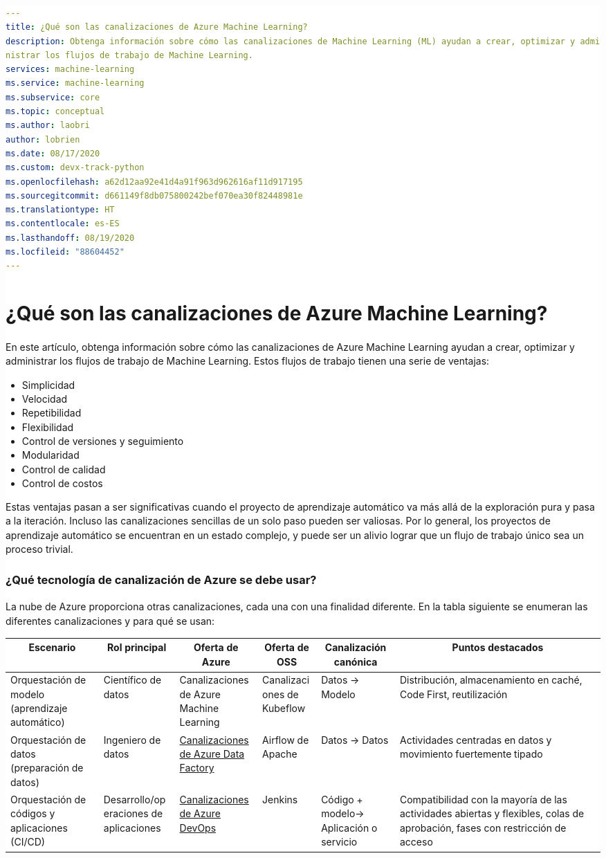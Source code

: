 ```yaml
---
title: ¿Qué son las canalizaciones de Azure Machine Learning?
description: Obtenga información sobre cómo las canalizaciones de Machine Learning (ML) ayudan a crear, optimizar y administrar los flujos de trabajo de Machine Learning.
services: machine-learning
ms.service: machine-learning
ms.subservice: core
ms.topic: conceptual
ms.author: laobri
author: lobrien
ms.date: 08/17/2020
ms.custom: devx-track-python
ms.openlocfilehash: a62d12aa92e41d4a91f963d962616af11d917195
ms.sourcegitcommit: d661149f8db075800242bef070ea30f82448981e
ms.translationtype: HT
ms.contentlocale: es-ES
ms.lasthandoff: 08/19/2020
ms.locfileid: "88604452"
---
```

# <a name="what-are-azure-machine-learning-pipelines"></a>¿Qué son las canalizaciones de Azure Machine Learning?

En este artículo, obtenga información sobre cómo las canalizaciones de Azure Machine Learning ayudan a crear, optimizar y administrar los flujos de trabajo de Machine Learning. Estos flujos de trabajo tienen una serie de ventajas: 

+ Simplicidad
+ Velocidad
+ Repetibilidad
+ Flexibilidad
+ Control de versiones y seguimiento
+ Modularidad 
+ Control de calidad
+ Control de costos

Estas ventajas pasan a ser significativas cuando el proyecto de aprendizaje automático va más allá de la exploración pura y pasa a la iteración. Incluso las canalizaciones sencillas de un solo paso pueden ser valiosas. Por lo general, los proyectos de aprendizaje automático se encuentran en un estado complejo, y puede ser un alivio lograr que un flujo de trabajo único sea un proceso trivial.

<a name="compare"></a>
### <a name="which-azure-pipeline-technology-should-i-use"></a>¿Qué tecnología de canalización de Azure se debe usar?

La nube de Azure proporciona otras canalizaciones, cada una con una finalidad diferente. En la tabla siguiente se enumeran las diferentes canalizaciones y para qué se usan:

| Escenario | Rol principal | Oferta de Azure | Oferta de OSS | Canalización canónica | Puntos destacados | 
| -------- | --------------- | -------------- | ------------ | -------------- | --------- | 
| Orquestación de modelo (aprendizaje automático) | Científico de datos | Canalizaciones de Azure Machine Learning | Canalizaciones de Kubeflow | Datos -> Modelo | Distribución, almacenamiento en caché, Code First, reutilización | 
| Orquestación de datos (preparación de datos) | Ingeniero de datos | [Canalizaciones de Azure Data Factory](https://docs.microsoft.com/azure/data-factory/concepts-pipelines-activities) | Airflow de Apache | Datos -> Datos | Actividades centradas en datos y movimiento fuertemente tipado |
| Orquestación de códigos y aplicaciones (CI/CD) | Desarrollo/operaciones de aplicaciones | [Canalizaciones de Azure DevOps](https://azure.microsoft.com/services/devops/pipelines/) | Jenkins | Código + modelo-> Aplicación o servicio | Compatibilidad con la mayoría de las actividades abiertas y flexibles, colas de aprobación, fases con restricción de acceso | 
